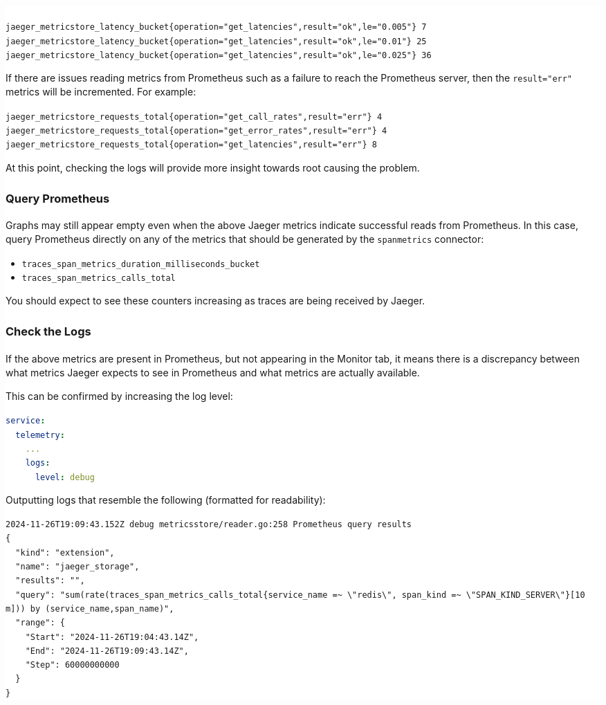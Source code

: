 ```shell

jaeger_metricstore_latency_bucket{operation="get_latencies",result="ok",le="0.005"} 7
jaeger_metricstore_latency_bucket{operation="get_latencies",result="ok",le="0.01"} 25
jaeger_metricstore_latency_bucket{operation="get_latencies",result="ok",le="0.025"} 36
```

If there are issues reading metrics from Prometheus such as a failure to reach
the Prometheus server, then the `result="err"` metrics will be incremented. For example:
```shell
jaeger_metricstore_requests_total{operation="get_call_rates",result="err"} 4
jaeger_metricstore_requests_total{operation="get_error_rates",result="err"} 4
jaeger_metricstore_requests_total{operation="get_latencies",result="err"} 8
```

At this point, checking the logs will provide more insight towards root causing
the problem.

### Query Prometheus

Graphs may still appear empty even when the above Jaeger metrics indicate successful reads
from Prometheus. In this case, query Prometheus directly on any of the metrics that should be generated by the `spanmetrics` connector:

- `traces_span_metrics_duration_milliseconds_bucket`
- `traces_span_metrics_calls_total`

You should expect to see these counters increasing as traces are being received by Jaeger.

### Check the Logs

If the above metrics are present in Prometheus, but not appearing in the Monitor
tab, it means there is a discrepancy between what metrics Jaeger expects to see in
Prometheus and what metrics are actually available.

This can be confirmed by increasing the log level:

```yaml
service:
  telemetry:
    ...
    logs:
      level: debug
```

Outputting logs that resemble the following (formatted for readability):
```
2024-11-26T19:09:43.152Z debug metricsstore/reader.go:258 Prometheus query results	
{
  "kind": "extension",
  "name": "jaeger_storage",
  "results": "",
  "query": "sum(rate(traces_span_metrics_calls_total{service_name =~ \"redis\", span_kind =~ \"SPAN_KIND_SERVER\"}[10m])) by (service_name,span_name)",
  "range": {
    "Start": "2024-11-26T19:04:43.14Z",
    "End": "2024-11-26T19:09:43.14Z",
    "Step": 60000000000
  }
}
```


[spm-demo]: https://github.com/jaegertracing/jaeger/tree/main/docker-compose/monitor
[metricsquery.proto]: https://github.com/jaegertracing/jaeger/blob/main/model/proto/metrics/metricsquery.proto
[openmetrics.proto]: https://github.com/jaegertracing/jaeger/blob/main/model/proto/metrics/openmetrics.proto#L53
[opentelemetry-collector]: https://opentelemetry.io/docs/collector/
[spanmetrics-conn]: https://github.com/open-telemetry/opentelemetry-collector-contrib/blob/main/connector/spanmetricsconnector/README.md
[prom-metric-labels]: https://prometheus.io/docs/concepts/data_model/#metric-names-and-labels
[http-api-readme]: https://github.com/jaegertracing/jaeger/tree/main/docker-compose/monitor#http-api
[spanmetrics-config-dimensions]: https://github.com/open-telemetry/opentelemetry-collector-contrib/blob/main/connector/spanmetricsconnector/testdata/config.yaml#L23
[spanmetrics-config-duration]: https://github.com/open-telemetry/opentelemetry-collector-contrib/blob/main/connector/spanmetricsconnector/testdata/config.yaml#L14